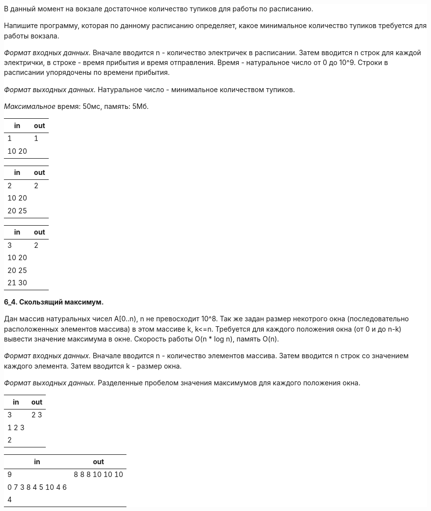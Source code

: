 В данный момент на вокзале достаточное количество тупиков для работы по
расписанию.

Напишите программу, которая по данному расписанию определяет, какое
минимальное количество тупиков требуется для работы вокзала.

*Формат входных данных.* Вначале вводится n - количество электричек в
расписании. Затем вводится n строк для каждой электрички, в строке -
время прибытия и время отправления. Время - натуральное число от 0 до
10\^9. Строки в расписании упорядочены по времени прибытия.

*Формат выходных данных.* Натуральное число - минимальное количеством
тупиков.

*Максимальное* время: 50мс, память: 5Мб.

  in     | out
  -------|-----
  1      | 1
  10 20  |

  in     | out
  -------|-----
  2      | 2
  10 20  |
  20 25  |

  in     | out
  -------|-----
  3      | 2
  10 20  |
  20 25  |
  21 30  |


**6\_4. Скользящий максимум.**

Дан массив натуральных чисел A\[0..n), n не превосходит 10\^8. Так же
задан размер некотрого окна (последовательно расположенных элементов
массива) в этом массиве k, k<=n. Требуется для каждого положения окна
(от 0 и до n-k) вывести значение максимума в окне. Скорость работы O(n \* log n), память O(n).

*Формат входных данных.* Вначале вводится n - количество элементов
массива. Затем вводится n строк со значением каждого элемента. Затем
вводится k - размер окна.

*Формат выходных данных.* Разделенные пробелом значения максимумов для
каждого положения окна.

  in                  | out
  --------------------|----------------
  3                   | 2 3
  1 2 3               |
  2                   |

  in                  | out
  --------------------|----------------
  9                   | 8 8 8 10 10 10
  0 7 3 8 4 5 10 4 6  |
  4                   |
